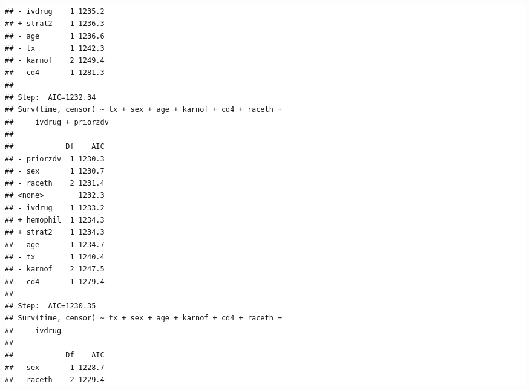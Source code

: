     ## - ivdrug    1 1235.2
    ## + strat2    1 1236.3
    ## - age       1 1236.6
    ## - tx        1 1242.3
    ## - karnof    2 1249.4
    ## - cd4       1 1281.3
    ## 
    ## Step:  AIC=1232.34
    ## Surv(time, censor) ~ tx + sex + age + karnof + cd4 + raceth + 
    ##     ivdrug + priorzdv
    ## 
    ##            Df    AIC
    ## - priorzdv  1 1230.3
    ## - sex       1 1230.7
    ## - raceth    2 1231.4
    ## <none>        1232.3
    ## - ivdrug    1 1233.2
    ## + hemophil  1 1234.3
    ## + strat2    1 1234.3
    ## - age       1 1234.7
    ## - tx        1 1240.4
    ## - karnof    2 1247.5
    ## - cd4       1 1279.4
    ## 
    ## Step:  AIC=1230.35
    ## Surv(time, censor) ~ tx + sex + age + karnof + cd4 + raceth + 
    ##     ivdrug
    ## 
    ##            Df    AIC
    ## - sex       1 1228.7
    ## - raceth    2 1229.4
